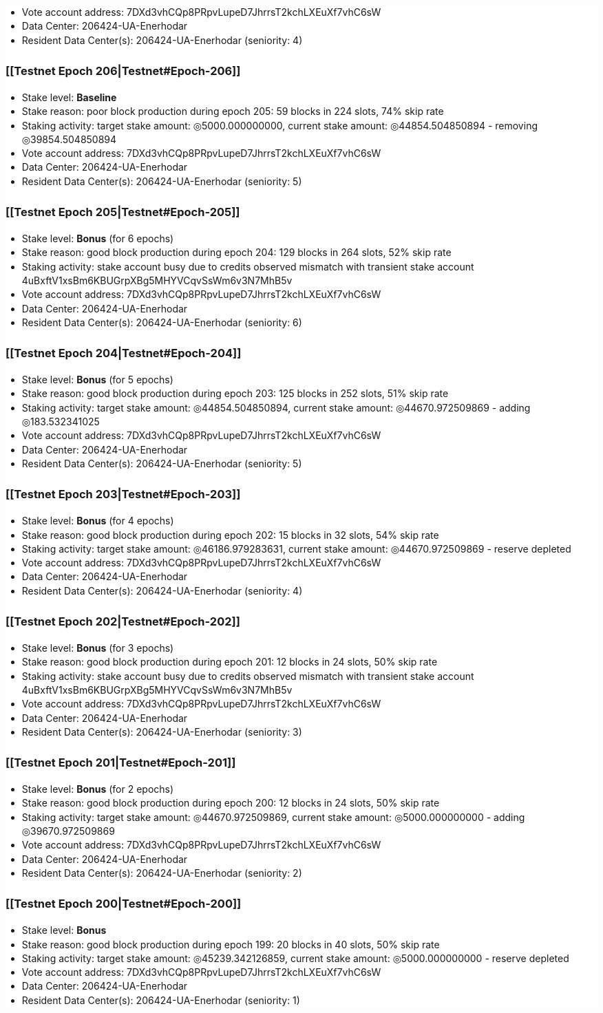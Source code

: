 * Vote account address: 7DXd3vhCQp8PRpvLupeD7JhrrsT2kchLXEuXf7vhC6sW
* Data Center: 206424-UA-Enerhodar
* Resident Data Center(s): 206424-UA-Enerhodar (seniority: 4)
### [[Testnet Epoch 206|Testnet#Epoch-206]]
* Stake level: **Baseline**
* Stake reason: poor block production during epoch 205: 59 blocks in 224 slots, 74% skip rate
* Staking activity: target stake amount: ◎5000.000000000, current stake amount: ◎44854.504850894 - removing ◎39854.504850894
* Vote account address: 7DXd3vhCQp8PRpvLupeD7JhrrsT2kchLXEuXf7vhC6sW
* Data Center: 206424-UA-Enerhodar
* Resident Data Center(s): 206424-UA-Enerhodar (seniority: 5)
### [[Testnet Epoch 205|Testnet#Epoch-205]]
* Stake level: **Bonus** (for 6 epochs)
* Stake reason: good block production during epoch 204: 129 blocks in 264 slots, 52% skip rate
* Staking activity: stake account busy due to credits observed mismatch with transient stake account 4uBxftV1xsBm6KBUGrpXBg5MHYVCqvSsWm6v3N7MhB5v
* Vote account address: 7DXd3vhCQp8PRpvLupeD7JhrrsT2kchLXEuXf7vhC6sW
* Data Center: 206424-UA-Enerhodar
* Resident Data Center(s): 206424-UA-Enerhodar (seniority: 6)
### [[Testnet Epoch 204|Testnet#Epoch-204]]
* Stake level: **Bonus** (for 5 epochs)
* Stake reason: good block production during epoch 203: 125 blocks in 252 slots, 51% skip rate
* Staking activity: target stake amount: ◎44854.504850894, current stake amount: ◎44670.972509869 - adding ◎183.532341025
* Vote account address: 7DXd3vhCQp8PRpvLupeD7JhrrsT2kchLXEuXf7vhC6sW
* Data Center: 206424-UA-Enerhodar
* Resident Data Center(s): 206424-UA-Enerhodar (seniority: 5)
### [[Testnet Epoch 203|Testnet#Epoch-203]]
* Stake level: **Bonus** (for 4 epochs)
* Stake reason: good block production during epoch 202: 15 blocks in 32 slots, 54% skip rate
* Staking activity: target stake amount: ◎46186.979283631, current stake amount: ◎44670.972509869 - reserve depleted
* Vote account address: 7DXd3vhCQp8PRpvLupeD7JhrrsT2kchLXEuXf7vhC6sW
* Data Center: 206424-UA-Enerhodar
* Resident Data Center(s): 206424-UA-Enerhodar (seniority: 4)
### [[Testnet Epoch 202|Testnet#Epoch-202]]
* Stake level: **Bonus** (for 3 epochs)
* Stake reason: good block production during epoch 201: 12 blocks in 24 slots, 50% skip rate
* Staking activity: stake account busy due to credits observed mismatch with transient stake account 4uBxftV1xsBm6KBUGrpXBg5MHYVCqvSsWm6v3N7MhB5v
* Vote account address: 7DXd3vhCQp8PRpvLupeD7JhrrsT2kchLXEuXf7vhC6sW
* Data Center: 206424-UA-Enerhodar
* Resident Data Center(s): 206424-UA-Enerhodar (seniority: 3)
### [[Testnet Epoch 201|Testnet#Epoch-201]]
* Stake level: **Bonus** (for 2 epochs)
* Stake reason: good block production during epoch 200: 12 blocks in 24 slots, 50% skip rate
* Staking activity: target stake amount: ◎44670.972509869, current stake amount: ◎5000.000000000 - adding ◎39670.972509869
* Vote account address: 7DXd3vhCQp8PRpvLupeD7JhrrsT2kchLXEuXf7vhC6sW
* Data Center: 206424-UA-Enerhodar
* Resident Data Center(s): 206424-UA-Enerhodar (seniority: 2)
### [[Testnet Epoch 200|Testnet#Epoch-200]]
* Stake level: **Bonus**
* Stake reason: good block production during epoch 199: 20 blocks in 40 slots, 50% skip rate
* Staking activity: target stake amount: ◎45239.342126859, current stake amount: ◎5000.000000000 - reserve depleted
* Vote account address: 7DXd3vhCQp8PRpvLupeD7JhrrsT2kchLXEuXf7vhC6sW
* Data Center: 206424-UA-Enerhodar
* Resident Data Center(s): 206424-UA-Enerhodar (seniority: 1)